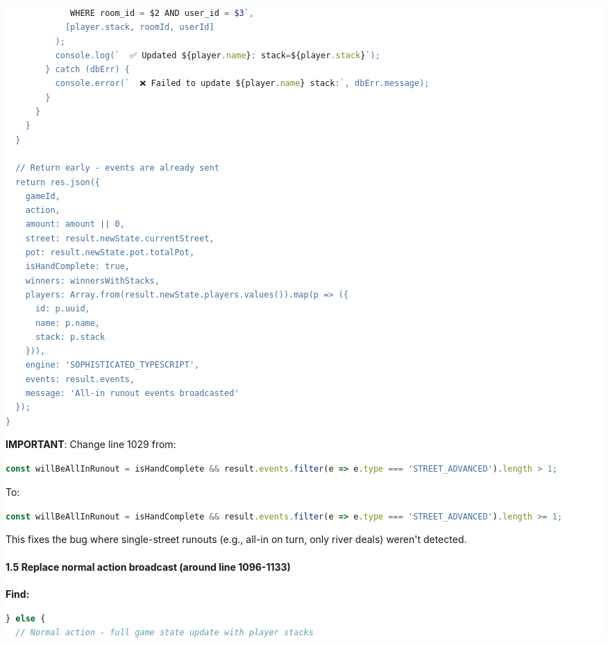 ```javascript
             WHERE room_id = $2 AND user_id = $3`,
            [player.stack, roomId, userId]
          );
          console.log(`  ✅ Updated ${player.name}: stack=${player.stack}`);
        } catch (dbErr) {
          console.error(`  ❌ Failed to update ${player.name} stack:`, dbErr.message);
        }
      }
    }
  }
  
  // Return early - events are already sent
  return res.json({
    gameId,
    action,
    amount: amount || 0,
    street: result.newState.currentStreet,
    pot: result.newState.pot.totalPot,
    isHandComplete: true,
    winners: winnersWithStacks,
    players: Array.from(result.newState.players.values()).map(p => ({
      id: p.uuid,
      name: p.name,
      stack: p.stack
    })),
    engine: 'SOPHISTICATED_TYPESCRIPT',
    events: result.events,
    message: 'All-in runout events broadcasted'
  });
}
```

**IMPORTANT**: Change line 1029 from:
```javascript
const willBeAllInRunout = isHandComplete && result.events.filter(e => e.type === 'STREET_ADVANCED').length > 1;
```

To:
```javascript
const willBeAllInRunout = isHandComplete && result.events.filter(e => e.type === 'STREET_ADVANCED').length >= 1;
```

This fixes the bug where single-street runouts (e.g., all-in on turn, only river deals) weren't detected.

#### 1.5 Replace normal action broadcast (around line 1096-1133)

**Find:**
```javascript
} else {
  // Normal action - full game state update with player stacks
```
